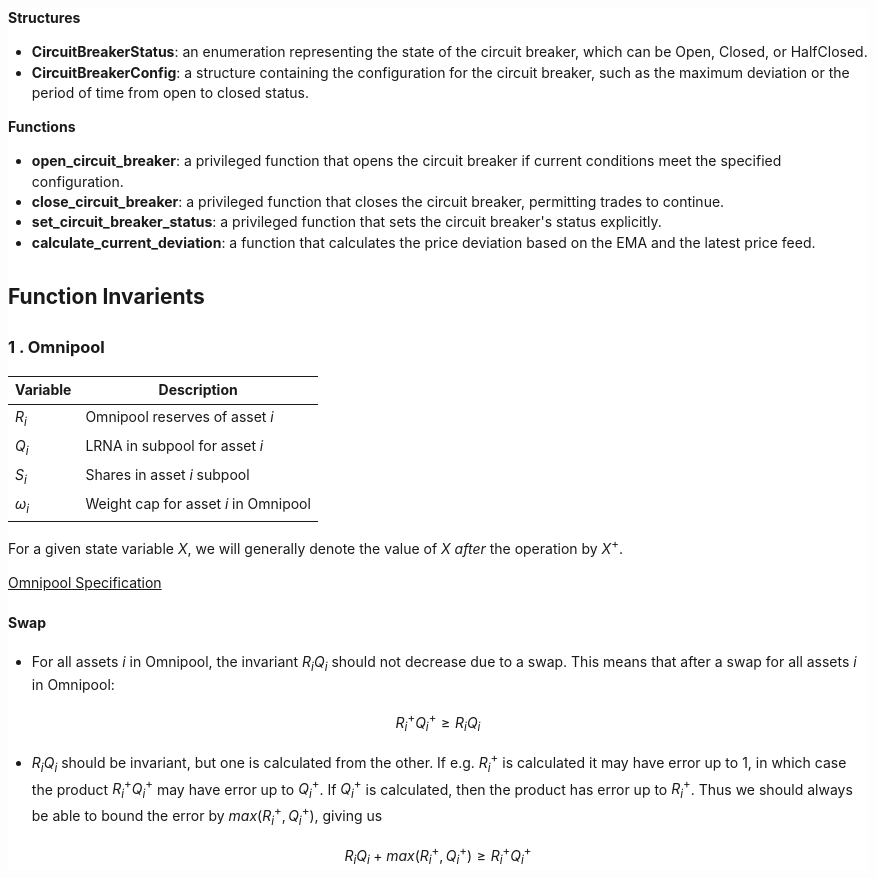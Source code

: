 **Structures**
- **CircuitBreakerStatus**: an enumeration representing the state of the circuit breaker, which can be Open, Closed, or HalfClosed.
- **CircuitBreakerConfig**: a structure containing the configuration for the circuit breaker, such as the maximum deviation or the period of time from open to closed status.

**Functions**
- **open_circuit_breaker**: a privileged function that opens the circuit breaker if current conditions meet the specified configuration.
- **close_circuit_breaker**: a privileged function that closes the circuit breaker, permitting trades to continue.
- **set_circuit_breaker_status**: a privileged function that sets the circuit breaker's status explicitly.
- **calculate_current_deviation**: a function that calculates the price deviation based on the EMA and the latest price feed.





## Function  Invarients 
### 1 . Omnipool


| Variable | Description |
| --- | --- |
| $R_i$ | Omnipool reserves of asset $i$ |
| $Q_i$ | LRNA in subpool for asset $i$ |
| $S_i$ | Shares in asset $i$ subpool |
| $\omega_i$ | Weight cap for asset $i$ in Omnipool |

For a given state variable $X$, we will generally denote the value of $X$ *after* the operation by $X^+$.

[Omnipool Specification](https://github.com/galacticcouncil/HydraDX-simulations/blob/main/hydradx/spec/OmnipoolSpec.ipynb)



#### Swap

- For all assets $i$ in Omnipool, the invariant $R_i Q_i$ should not decrease due to a swap. This means that after a swap for all assets $i$ in Omnipool:

$$
R_i^+ Q_i^+ \geq R_i Q_i
$$

- $R_iQ_i$ should be invariant, but one is calculated from the other. If e.g. $R_i^+$ is calculated it may have error up to $1$, in which case the product $R_i^+Q_i^+$ may have error up to $Q_i^+$. If $Q_i^+$ is calculated, then the product has error up to $R_i^+$. Thus we should always be able to bound the error by $max(R_i^+,Q_i^+)$, giving us

$$
R_i Q_i + max(R_i^+, Q_i^+) \geq R_i^+ Q_i^+
$$
